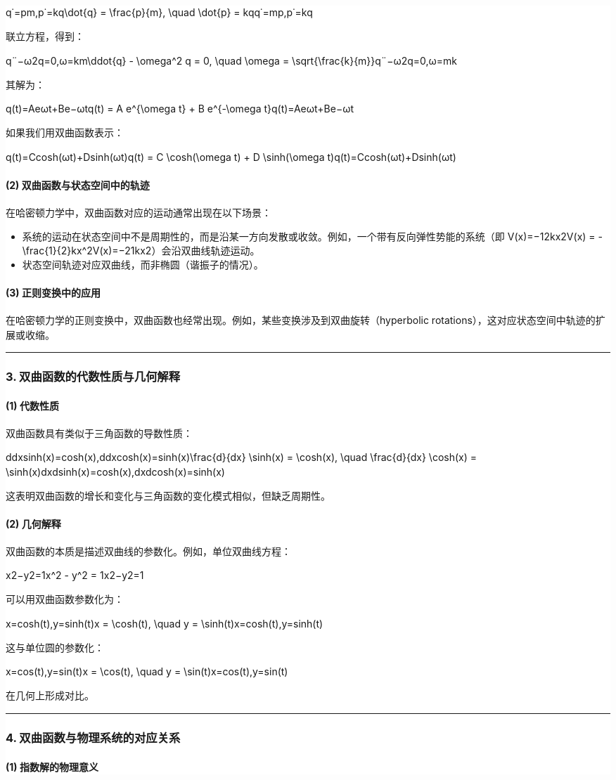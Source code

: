 q˙=pm,p˙=kq\dot{q} = \frac{p}{m}, \quad \dot{p} = kqq˙=mp,p˙=kq

联立方程，得到：

q¨−ω2q=0,ω=km\ddot{q} - \omega^2 q = 0, \quad \omega = \sqrt{\frac{k}{m}}q¨−ω2q=0,ω=mk

其解为：

q(t)=Aeωt+Be−ωtq(t) = A e^{\omega t} + B e^{-\omega t}q(t)=Aeωt+Be−ωt

如果我们用双曲函数表示：

q(t)=Ccosh⁡(ωt)+Dsinh⁡(ωt)q(t) = C \cosh(\omega t) + D \sinh(\omega t)q(t)=Ccosh(ωt)+Dsinh(ωt)

#### (2) **双曲函数与状态空间中的轨迹**

在哈密顿力学中，双曲函数对应的运动通常出现在以下场景：

- 系统的运动在状态空间中不是周期性的，而是沿某一方向发散或收敛。例如，一个带有反向弹性势能的系统（即 V(x)=−12kx2V(x) = -\frac{1}{2}kx^2V(x)=−21kx2）会沿双曲线轨迹运动。
- 状态空间轨迹对应双曲线，而非椭圆（谐振子的情况）。

#### (3) **正则变换中的应用**

在哈密顿力学的正则变换中，双曲函数也经常出现。例如，某些变换涉及到双曲旋转（hyperbolic rotations），这对应状态空间中轨迹的扩展或收缩。

------

### **3. 双曲函数的代数性质与几何解释**

#### (1) **代数性质**

双曲函数具有类似于三角函数的导数性质：

ddxsinh⁡(x)=cosh⁡(x),ddxcosh⁡(x)=sinh⁡(x)\frac{d}{dx} \sinh(x) = \cosh(x), \quad \frac{d}{dx} \cosh(x) = \sinh(x)dxdsinh(x)=cosh(x),dxdcosh(x)=sinh(x)

这表明双曲函数的增长和变化与三角函数的变化模式相似，但缺乏周期性。

#### (2) **几何解释**

双曲函数的本质是描述双曲线的参数化。例如，单位双曲线方程：

x2−y2=1x^2 - y^2 = 1x2−y2=1

可以用双曲函数参数化为：

x=cosh⁡(t),y=sinh⁡(t)x = \cosh(t), \quad y = \sinh(t)x=cosh(t),y=sinh(t)

这与单位圆的参数化：

x=cos⁡(t),y=sin⁡(t)x = \cos(t), \quad y = \sin(t)x=cos(t),y=sin(t)

在几何上形成对比。

------

### **4. 双曲函数与物理系统的对应关系**

#### (1) **指数解的物理意义**
